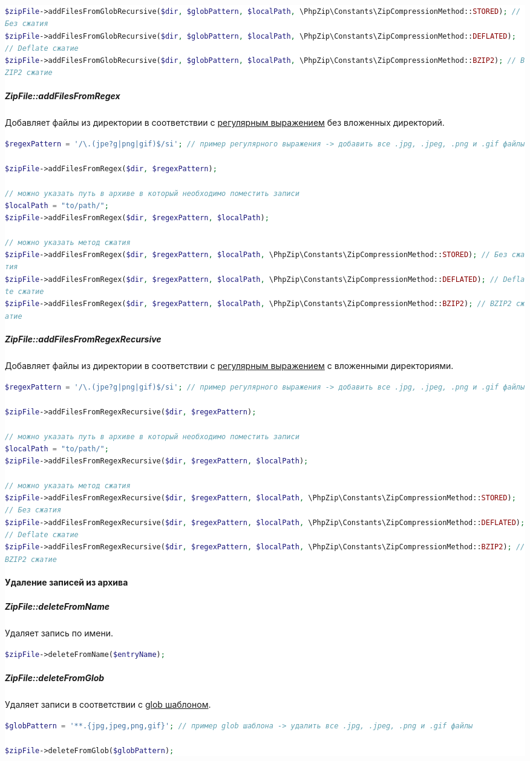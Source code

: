 ```php
$zipFile->addFilesFromGlobRecursive($dir, $globPattern, $localPath, \PhpZip\Constants\ZipCompressionMethod::STORED); // Без сжатия
$zipFile->addFilesFromGlobRecursive($dir, $globPattern, $localPath, \PhpZip\Constants\ZipCompressionMethod::DEFLATED); // Deflate сжатие
$zipFile->addFilesFromGlobRecursive($dir, $globPattern, $localPath, \PhpZip\Constants\ZipCompressionMethod::BZIP2); // BZIP2 сжатие
```
##### ZipFile::addFilesFromRegex
Добавляет файлы из директории в соответствии с [регулярным выражением](http://en.wikipedia.org/wiki/Regular_expression) без вложенных директорий.
```php
$regexPattern = '/\.(jpe?g|png|gif)$/si'; // пример регулярного выражения -> добавить все .jpg, .jpeg, .png и .gif файлы

$zipFile->addFilesFromRegex($dir, $regexPattern);

// можно указать путь в архиве в который необходимо поместить записи
$localPath = "to/path/";
$zipFile->addFilesFromRegex($dir, $regexPattern, $localPath);

// можно указать метод сжатия
$zipFile->addFilesFromRegex($dir, $regexPattern, $localPath, \PhpZip\Constants\ZipCompressionMethod::STORED); // Без сжатия
$zipFile->addFilesFromRegex($dir, $regexPattern, $localPath, \PhpZip\Constants\ZipCompressionMethod::DEFLATED); // Deflate сжатие
$zipFile->addFilesFromRegex($dir, $regexPattern, $localPath, \PhpZip\Constants\ZipCompressionMethod::BZIP2); // BZIP2 сжатие
```
##### ZipFile::addFilesFromRegexRecursive
Добавляет файлы из директории в соответствии с [регулярным выражением](http://en.wikipedia.org/wiki/Regular_expression) с вложенными директориями.
```php
$regexPattern = '/\.(jpe?g|png|gif)$/si'; // пример регулярного выражения -> добавить все .jpg, .jpeg, .png и .gif файлы

$zipFile->addFilesFromRegexRecursive($dir, $regexPattern);

// можно указать путь в архиве в который необходимо поместить записи
$localPath = "to/path/";
$zipFile->addFilesFromRegexRecursive($dir, $regexPattern, $localPath);

// можно указать метод сжатия
$zipFile->addFilesFromRegexRecursive($dir, $regexPattern, $localPath, \PhpZip\Constants\ZipCompressionMethod::STORED); // Без сжатия
$zipFile->addFilesFromRegexRecursive($dir, $regexPattern, $localPath, \PhpZip\Constants\ZipCompressionMethod::DEFLATED); // Deflate сжатие
$zipFile->addFilesFromRegexRecursive($dir, $regexPattern, $localPath, \PhpZip\Constants\ZipCompressionMethod::BZIP2); // BZIP2 сжатие
```
#### Удаление записей из архива
##### ZipFile::deleteFromName
Удаляет запись по имени.
```php
$zipFile->deleteFromName($entryName);
```
##### ZipFile::deleteFromGlob
Удаляет записи в соответствии с [glob шаблоном](http://en.wikipedia.org/wiki/Glob_(programming)).
```php
$globPattern = '**.{jpg,jpeg,png,gif}'; // пример glob шаблона -> удалить все .jpg, .jpeg, .png и .gif файлы

$zipFile->deleteFromGlob($globPattern);
```